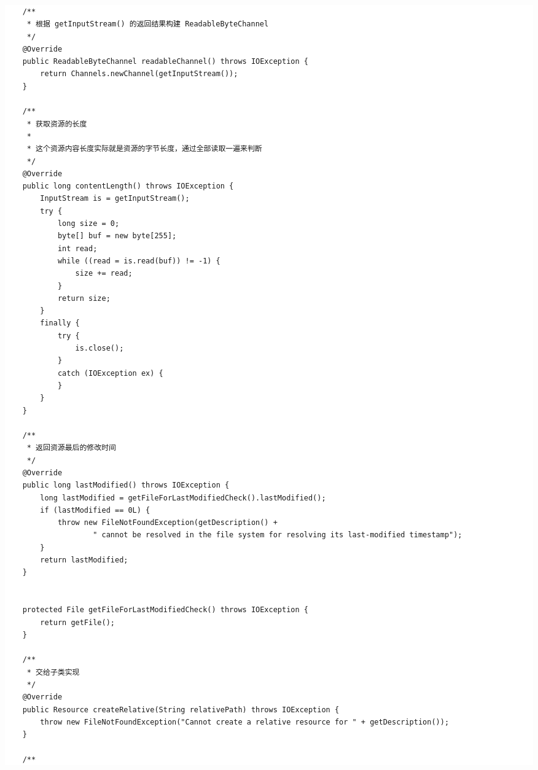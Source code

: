 ```
    /**
     * 根据 getInputStream() 的返回结果构建 ReadableByteChannel
     */
    @Override
    public ReadableByteChannel readableChannel() throws IOException {
        return Channels.newChannel(getInputStream());
    }

    /**
     * 获取资源的长度
     *
     * 这个资源内容长度实际就是资源的字节长度，通过全部读取一遍来判断
     */
    @Override
    public long contentLength() throws IOException {
        InputStream is = getInputStream();
        try {
            long size = 0;
            byte[] buf = new byte[255];
            int read;
            while ((read = is.read(buf)) != -1) {
                size += read;
            }
            return size;
        }
        finally {
            try {
                is.close();
            }
            catch (IOException ex) {
            }
        }
    }

    /**
     * 返回资源最后的修改时间
     */
    @Override
    public long lastModified() throws IOException {
        long lastModified = getFileForLastModifiedCheck().lastModified();
        if (lastModified == 0L) {
            throw new FileNotFoundException(getDescription() +
                    " cannot be resolved in the file system for resolving its last-modified timestamp");
        }
        return lastModified;
    }


    protected File getFileForLastModifiedCheck() throws IOException {
        return getFile();
    }

    /**
     * 交给子类实现
     */
    @Override
    public Resource createRelative(String relativePath) throws IOException {
        throw new FileNotFoundException("Cannot create a relative resource for " + getDescription());
    }

    /**
```